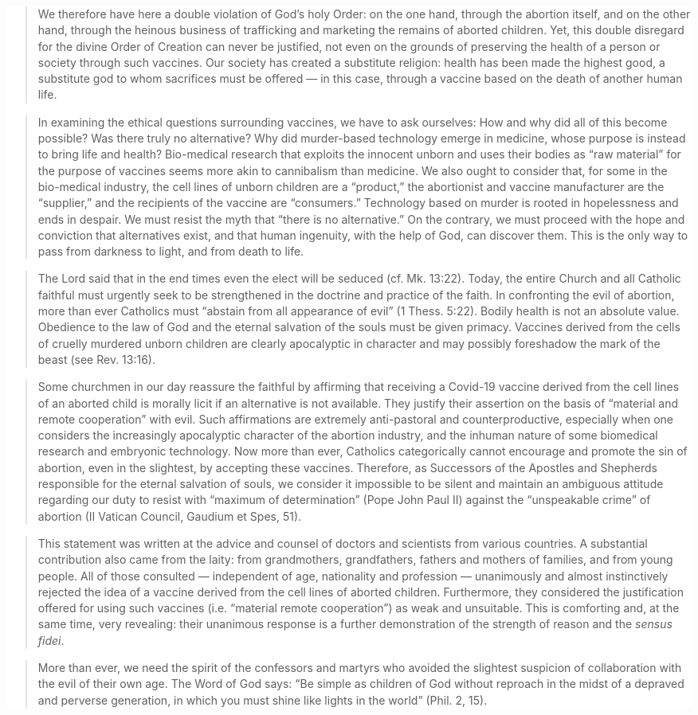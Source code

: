 >We therefore have here a double violation of God’s holy Order: on the one hand, through the abortion itself, and on the other hand, through the heinous business of trafficking and marketing the remains of aborted children. Yet, this double disregard for the divine Order of Creation can never be justified, not even on the grounds of preserving the health of a person or society through such vaccines. Our society has created a substitute religion: health has been made the highest good, a substitute god to whom sacrifices must be offered — in this case, through a vaccine based on the death of another human life.

>In examining the ethical questions surrounding vaccines, we have to ask ourselves: How and why did all of this become possible? Was there truly no alternative? Why did murder-based technology emerge in medicine, whose purpose is instead to bring life and health? Bio-medical research that exploits the innocent unborn and uses their bodies as “raw material” for the purpose of vaccines seems more akin to cannibalism than medicine. We also ought to consider that, for some in the bio-medical industry, the cell lines of unborn children are a “product,” the abortionist and vaccine manufacturer are the “supplier,” and the recipients of the vaccine are “consumers.” Technology based on murder is rooted in hopelessness and ends in despair. We must resist the myth that “there is no alternative.” On the contrary, we must proceed with the hope and conviction that alternatives exist, and that human ingenuity, with the help of God, can discover them. This is the only way to pass from darkness to light, and from death to life.

>The Lord said that in the end times even the elect will be seduced (cf. Mk. 13:22). Today, the entire Church and all Catholic faithful must urgently seek to be strengthened in the doctrine and practice of the faith. In confronting the evil of abortion, more than ever Catholics must “abstain from all appearance of evil” (1 Thess. 5:22). Bodily health is not an absolute value. Obedience to the law of God and the eternal salvation of the souls must be given primacy. Vaccines derived from the cells of cruelly murdered unborn children are clearly apocalyptic in character and may possibly foreshadow the mark of the beast (see Rev. 13:16).

>Some churchmen in our day reassure the faithful by affirming that receiving a Covid-19 vaccine derived from the cell lines of an aborted child is morally licit if an alternative is not available. They justify their assertion on the basis of “material and remote cooperation” with evil. Such affirmations are extremely anti-pastoral and counterproductive, especially when one considers the increasingly apocalyptic character of the abortion industry, and the inhuman nature of some biomedical research and embryonic technology. Now more than ever, Catholics categorically cannot encourage and promote the sin of abortion, even in the slightest, by accepting these vaccines. Therefore, as Successors of the Apostles and Shepherds responsible for the eternal salvation of souls, we consider it impossible to be silent and maintain an ambiguous attitude regarding our duty to resist with “maximum of determination” (Pope John Paul II) against the “unspeakable crime” of abortion (II Vatican Council, Gaudium et Spes, 51).

>This statement was written at the advice and counsel of doctors and scientists from various countries. A substantial contribution also came from the laity: from grandmothers, grandfathers, fathers and mothers of families, and from young people. All of those consulted — independent of age, nationality and profession — unanimously and almost instinctively rejected the idea of a vaccine derived from the cell lines of aborted children. Furthermore, they considered the justification offered for using such vaccines (i.e. “material remote cooperation”) as weak and unsuitable. This is comforting and, at the same time, very revealing: their unanimous response is a further demonstration of the strength of reason and the *sensus fidei*.

>More than ever, we need the spirit of the confessors and martyrs who avoided the slightest suspicion of collaboration with the evil of their own age. The Word of God says: “Be simple as children of God without reproach in the midst of a depraved and perverse generation, in which you must shine like lights in the world” (Phil. 2, 15).

